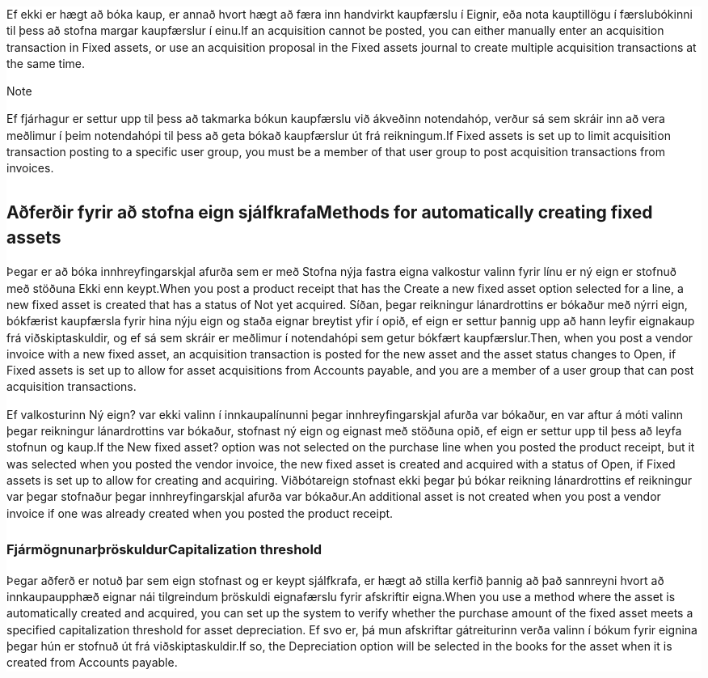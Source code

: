 <span data-ttu-id="98e5d-122">Ef ekki er hægt að bóka kaup, er annað hvort hægt að færa inn handvirkt kaupfærslu í Eignir, eða nota kauptillögu í  færslubókinni til þess að stofna margar kaupfærslur í einu.</span><span class="sxs-lookup"><span data-stu-id="98e5d-122">If an acquisition cannot be posted, you can either manually enter an acquisition transaction in Fixed assets, or use an acquisition proposal in the Fixed assets journal to create multiple acquisition transactions at the same time.</span></span>

> [!NOTE]                                                                                                                              
> <span data-ttu-id="98e5d-123">Ef fjárhagur er settur upp til þess að takmarka bókun kaupfærslu við ákveðinn notendahóp,  verður sá sem skráir inn að vera meðlimur í þeim notendahópi til þess að geta bókað kaupfærslur út frá reikningum.</span><span class="sxs-lookup"><span data-stu-id="98e5d-123">If Fixed assets is set up to limit acquisition transaction posting to a specific user group, you must be a member of that user group to post acquisition transactions from invoices.</span></span>

## <a name="methods-for-automatically-creating-fixed-assets"></a><span data-ttu-id="98e5d-124">Aðferðir fyrir að stofna eign sjálfkrafa</span><span class="sxs-lookup"><span data-stu-id="98e5d-124">Methods for automatically creating fixed assets</span></span>
<span data-ttu-id="98e5d-125">Þegar er að bóka innhreyfingarskjal afurða sem er með Stofna nýja fastra eigna valkostur valinn fyrir línu er ný eign er stofnuð með stöðuna Ekki enn keypt.</span><span class="sxs-lookup"><span data-stu-id="98e5d-125">When you post a product receipt that has the Create a new fixed asset option selected for a line, a new fixed asset is created that has a status of Not yet acquired.</span></span> <span data-ttu-id="98e5d-126">Síðan, þegar reikningur lánardrottins er bókaður með nýrri eign, bókfærist kaupfærsla fyrir hina nýju eign og staða eignar breytist yfir í opið, ef eign er settur þannig upp að hann leyfir eignakaup frá viðskiptaskuldir, og ef sá sem skráir er meðlimur í notendahópi sem getur bókfært kaupfærslur.</span><span class="sxs-lookup"><span data-stu-id="98e5d-126">Then, when you post a vendor invoice with a new fixed asset, an acquisition transaction is posted for the new asset and the asset status changes to Open, if Fixed assets is set up to allow for asset acquisitions from Accounts payable, and you are a member of a user group that can post acquisition transactions.</span></span> 

<span data-ttu-id="98e5d-127">Ef  valkosturinn Ný eign? var ekki valinn í innkaupalínunni þegar innhreyfingarskjal afurða var bókaður, en var aftur á móti valinn þegar reikningur lánardrottins var bókaður, stofnast ný eign og eignast með stöðuna opið, ef eign er settur upp til þess að leyfa stofnun og kaup.</span><span class="sxs-lookup"><span data-stu-id="98e5d-127">If the New fixed asset? option was not selected on the purchase line when you posted the product receipt, but it was selected when you posted the vendor invoice, the new fixed asset is created and acquired with a status of Open, if Fixed assets is set up to allow for creating and acquiring.</span></span> <span data-ttu-id="98e5d-128">Viðbótareign stofnast ekki þegar þú bókar reikning lánardrottins ef reikningur var þegar stofnaður þegar innhreyfingarskjal afurða var bókaður.</span><span class="sxs-lookup"><span data-stu-id="98e5d-128">An additional asset is not created when you post a vendor invoice if one was already created when you posted the product receipt.</span></span>

### <a name="capitalization-threshold"></a><span data-ttu-id="98e5d-129">Fjármögnunarþröskuldur</span><span class="sxs-lookup"><span data-stu-id="98e5d-129">Capitalization threshold</span></span>

<span data-ttu-id="98e5d-130">Þegar aðferð er notuð þar sem eign stofnast og er keypt sjálfkrafa,  er hægt að stilla kerfið þannig að það sannreyni hvort að innkaupaupphæð eignar nái tilgreindum þröskuldi eignafærslu fyrir afskriftir eigna.</span><span class="sxs-lookup"><span data-stu-id="98e5d-130">When you use a method where the asset is automatically created and acquired, you can set up the system to verify whether the purchase amount of the fixed asset meets a specified capitalization threshold for asset depreciation.</span></span> <span data-ttu-id="98e5d-131">Ef svo er, þá mun afskriftar gátreiturinn verða valinn í bókum fyrir eignina þegar hún er stofnuð út frá viðskiptaskuldir.</span><span class="sxs-lookup"><span data-stu-id="98e5d-131">If so, the Depreciation option will be selected in the books for the asset when it is created from Accounts payable.</span></span> 
